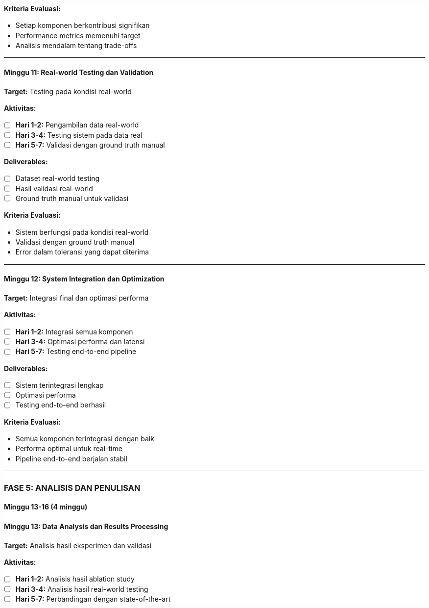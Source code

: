 **Kriteria Evaluasi:**
- Setiap komponen berkontribusi signifikan
- Performance metrics memenuhi target
- Analisis mendalam tentang trade-offs

---

#### **Minggu 11: Real-world Testing dan Validation**
**Target:** Testing pada kondisi real-world

**Aktivitas:**
- [ ] **Hari 1-2:** Pengambilan data real-world
- [ ] **Hari 3-4:** Testing sistem pada data real
- [ ] **Hari 5-7:** Validasi dengan ground truth manual

**Deliverables:**
- [ ] Dataset real-world testing
- [ ] Hasil validasi real-world
- [ ] Ground truth manual untuk validasi

**Kriteria Evaluasi:**
- Sistem berfungsi pada kondisi real-world
- Validasi dengan ground truth manual
- Error dalam toleransi yang dapat diterima

---

#### **Minggu 12: System Integration dan Optimization**
**Target:** Integrasi final dan optimasi performa

**Aktivitas:**
- [ ] **Hari 1-2:** Integrasi semua komponen
- [ ] **Hari 3-4:** Optimasi performa dan latensi
- [ ] **Hari 5-7:** Testing end-to-end pipeline

**Deliverables:**
- [ ] Sistem terintegrasi lengkap
- [ ] Optimasi performa
- [ ] Testing end-to-end berhasil

**Kriteria Evaluasi:**
- Semua komponen terintegrasi dengan baik
- Performa optimal untuk real-time
- Pipeline end-to-end berjalan stabil

---

### **FASE 5: ANALISIS DAN PENULISAN**
**Minggu 13-16 (4 minggu)**

#### **Minggu 13: Data Analysis dan Results Processing**
**Target:** Analisis hasil eksperimen dan validasi

**Aktivitas:**
- [ ] **Hari 1-2:** Analisis hasil ablation study
- [ ] **Hari 3-4:** Analisis hasil real-world testing
- [ ] **Hari 5-7:** Perbandingan dengan state-of-the-art

